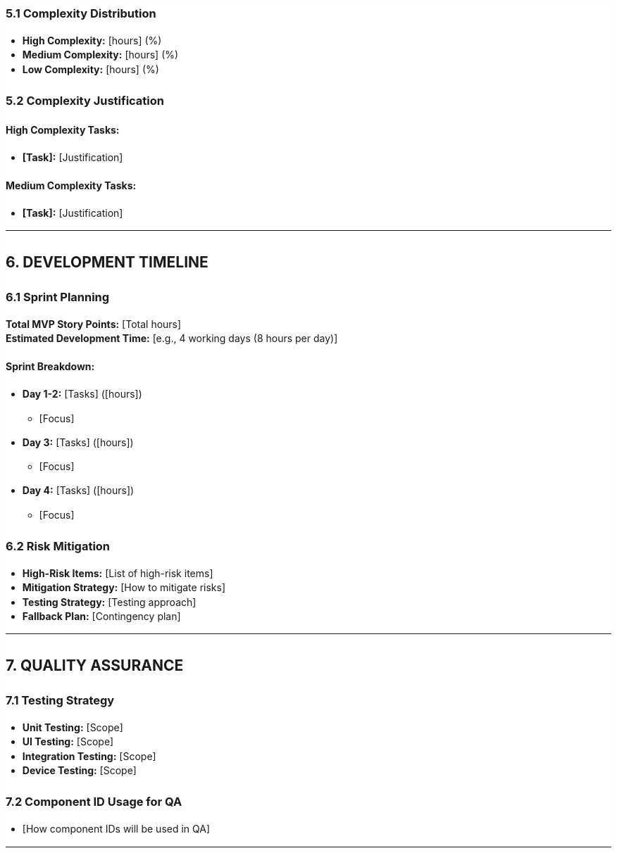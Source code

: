 ### 5.1 Complexity Distribution
- **High Complexity:** [hours] (%)
- **Medium Complexity:** [hours] (%)
- **Low Complexity:** [hours] (%)

### 5.2 Complexity Justification

#### **High Complexity Tasks:**
- **[Task]:** [Justification]

#### **Medium Complexity Tasks:**
- **[Task]:** [Justification]

---

## 6. DEVELOPMENT TIMELINE

### 6.1 Sprint Planning
**Total MVP Story Points:** [Total hours]  
**Estimated Development Time:** [e.g., 4 working days (8 hours per day)]

#### **Sprint Breakdown:**
- **Day 1-2:** [Tasks] ([hours])
  - [Focus]
  
- **Day 3:** [Tasks] ([hours])
  - [Focus]
  
- **Day 4:** [Tasks] ([hours])
  - [Focus]

### 6.2 Risk Mitigation
- **High-Risk Items:** [List of high-risk items]
- **Mitigation Strategy:** [How to mitigate risks]
- **Testing Strategy:** [Testing approach]
- **Fallback Plan:** [Contingency plan]

---

## 7. QUALITY ASSURANCE

### 7.1 Testing Strategy
- **Unit Testing:** [Scope]
- **UI Testing:** [Scope]
- **Integration Testing:** [Scope]
- **Device Testing:** [Scope]

### 7.2 Component ID Usage for QA
- [How component IDs will be used in QA]

---